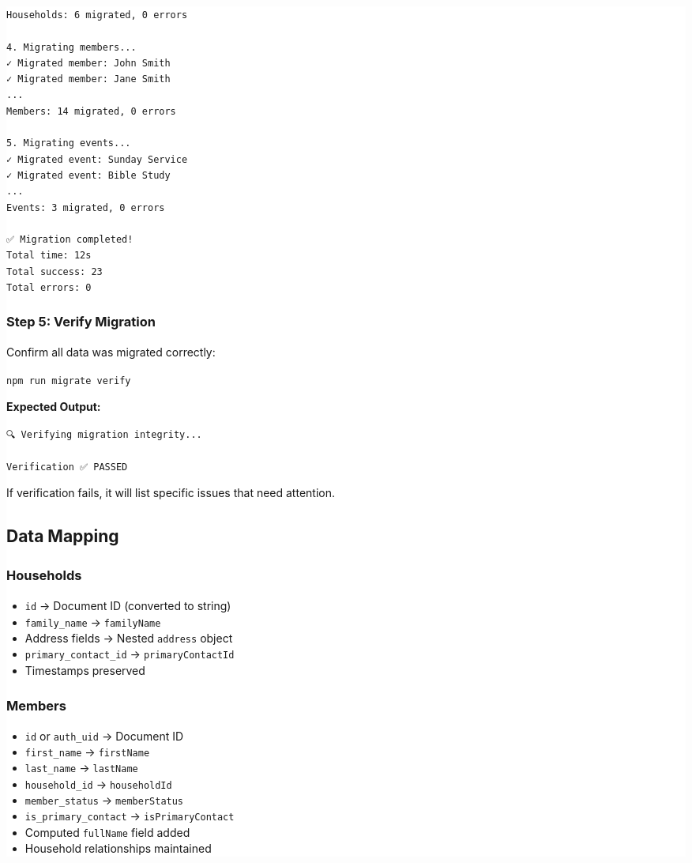 ```
Households: 6 migrated, 0 errors

4. Migrating members...
✓ Migrated member: John Smith
✓ Migrated member: Jane Smith
...
Members: 14 migrated, 0 errors

5. Migrating events...
✓ Migrated event: Sunday Service
✓ Migrated event: Bible Study
...
Events: 3 migrated, 0 errors

✅ Migration completed!
Total time: 12s
Total success: 23
Total errors: 0
```

### Step 5: Verify Migration

Confirm all data was migrated correctly:

```bash
npm run migrate verify
```

**Expected Output:**
```
🔍 Verifying migration integrity...

Verification ✅ PASSED
```

If verification fails, it will list specific issues that need attention.

## Data Mapping

### Households
- `id` → Document ID (converted to string)
- `family_name` → `familyName`
- Address fields → Nested `address` object
- `primary_contact_id` → `primaryContactId`
- Timestamps preserved

### Members  
- `id` or `auth_uid` → Document ID
- `first_name` → `firstName`
- `last_name` → `lastName`  
- `household_id` → `householdId`
- `member_status` → `memberStatus`
- `is_primary_contact` → `isPrimaryContact`
- Computed `fullName` field added
- Household relationships maintained

